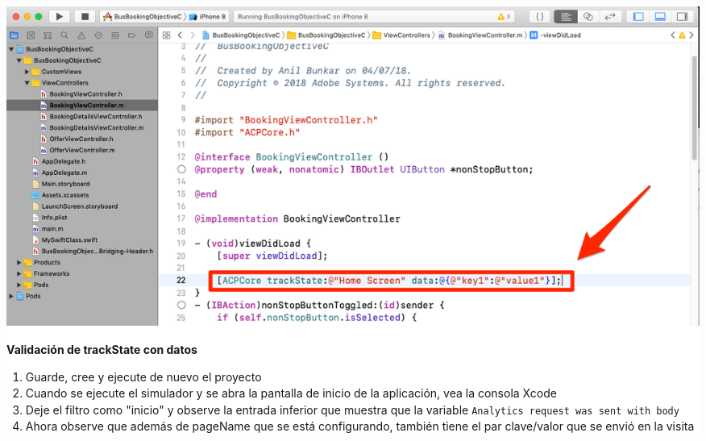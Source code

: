    ![Llamada trackState básica](images/ios/objective-c/mobile-analytics-trackStateWithData2.png)

**Validación de trackState con datos**

1. Guarde, cree y ejecute de nuevo el proyecto
1. Cuando se ejecute el simulador y se abra la pantalla de inicio de la aplicación, vea la consola Xcode
1. Deje el filtro como "inicio" y observe la entrada inferior que muestra que la variable `Analytics request was sent with body`
1. Ahora observe que además de pageName que se está configurando, también tiene el par clave/valor que se envió en la visita
